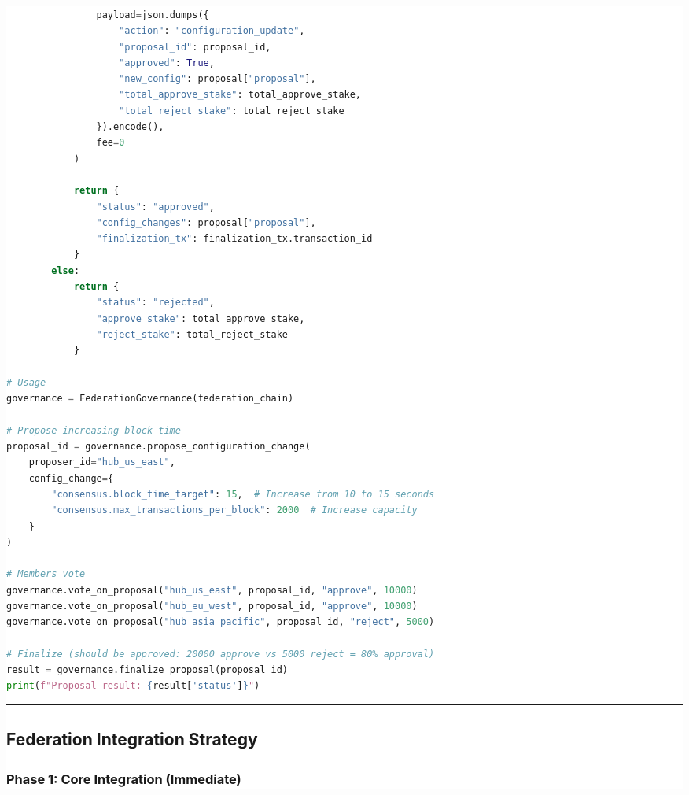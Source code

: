 ```python
                payload=json.dumps({
                    "action": "configuration_update",
                    "proposal_id": proposal_id,
                    "approved": True,
                    "new_config": proposal["proposal"],
                    "total_approve_stake": total_approve_stake,
                    "total_reject_stake": total_reject_stake
                }).encode(),
                fee=0
            )

            return {
                "status": "approved",
                "config_changes": proposal["proposal"],
                "finalization_tx": finalization_tx.transaction_id
            }
        else:
            return {
                "status": "rejected",
                "approve_stake": total_approve_stake,
                "reject_stake": total_reject_stake
            }

# Usage
governance = FederationGovernance(federation_chain)

# Propose increasing block time
proposal_id = governance.propose_configuration_change(
    proposer_id="hub_us_east",
    config_change={
        "consensus.block_time_target": 15,  # Increase from 10 to 15 seconds
        "consensus.max_transactions_per_block": 2000  # Increase capacity
    }
)

# Members vote
governance.vote_on_proposal("hub_us_east", proposal_id, "approve", 10000)
governance.vote_on_proposal("hub_eu_west", proposal_id, "approve", 10000)
governance.vote_on_proposal("hub_asia_pacific", proposal_id, "reject", 5000)

# Finalize (should be approved: 20000 approve vs 5000 reject = 80% approval)
result = governance.finalize_proposal(proposal_id)
print(f"Proposal result: {result['status']}")
```

---

## Federation Integration Strategy

### Phase 1: Core Integration (Immediate)
